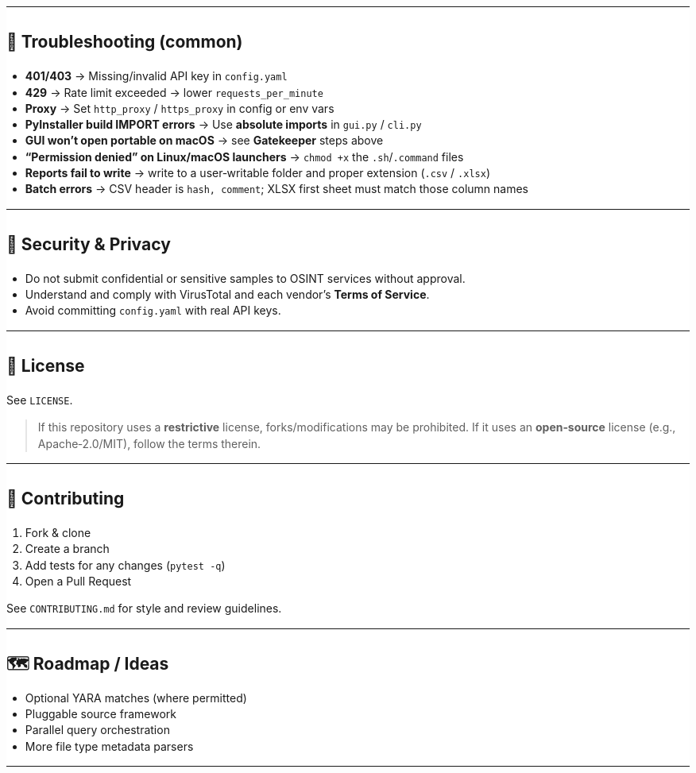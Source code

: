 ```
```

---

## 🐛 Troubleshooting (common)

- **401/403** → Missing/invalid API key in `config.yaml`  
- **429** → Rate limit exceeded → lower `requests_per_minute`  
- **Proxy** → Set `http_proxy` / `https_proxy` in config or env vars  
- **PyInstaller build IMPORT errors** → Use **absolute imports** in `gui.py` / `cli.py`  
- **GUI won’t open portable on macOS** → see **Gatekeeper** steps above  
- **“Permission denied” on Linux/macOS launchers** → `chmod +x` the `.sh`/`.command` files  
- **Reports fail to write** → write to a user‑writable folder and proper extension (`.csv` / `.xlsx`)  
- **Batch errors** → CSV header is `hash, comment`; XLSX first sheet must match those column names

---

## 🔐 Security & Privacy

- Do not submit confidential or sensitive samples to OSINT services without approval.  
- Understand and comply with VirusTotal and each vendor’s **Terms of Service**.  
- Avoid committing `config.yaml` with real API keys.

---

## 🧾 License

See `LICENSE`.  
> If this repository uses a **restrictive** license, forks/modifications may be prohibited. If it uses an **open‑source** license (e.g., Apache‑2.0/MIT), follow the terms therein.

---

## 🤝 Contributing

1. Fork & clone
2. Create a branch
3. Add tests for any changes (`pytest -q`)
4. Open a Pull Request

See `CONTRIBUTING.md` for style and review guidelines.

---

## 🗺️ Roadmap / Ideas

- Optional YARA matches (where permitted)
- Pluggable source framework
- Parallel query orchestration
- More file type metadata parsers

---